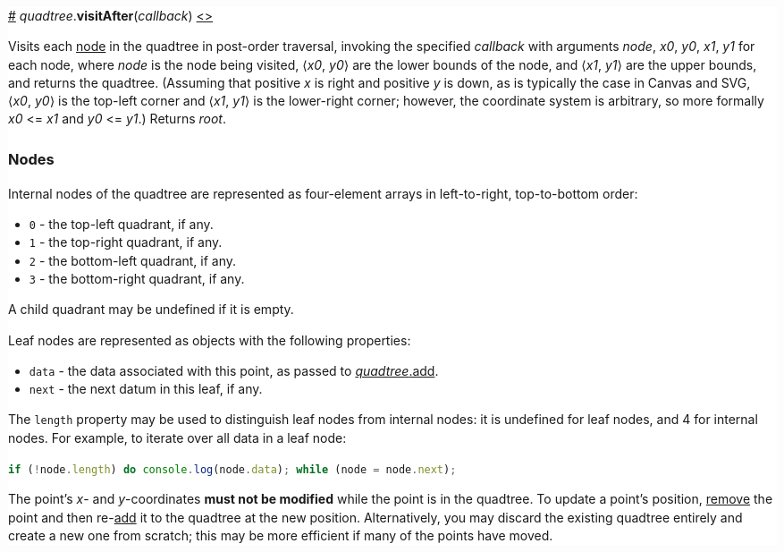 <a name="quadtree_visitAfter" href="#quadtree_visitAfter">#</a> <i>quadtree</i>.<b>visitAfter</b>(<i>callback</i>) [<>](https://github.com/d3/d3-quadtree/blob/master/src/visitAfter.js "Source")

Visits each [node](README.md.md.md.md##nodes) in the quadtree in post-order traversal, invoking the specified *callback* with arguments *node*, *x0*, *y0*, *x1*, *y1* for each node, where *node* is the node being visited, ⟨*x0*, *y0*⟩ are the lower bounds of the node, and ⟨*x1*, *y1*⟩ are the upper bounds, and returns the quadtree. (Assuming that positive *x* is right and positive *y* is down, as is typically the case in Canvas and SVG, ⟨*x0*, *y0*⟩ is the top-left corner and ⟨*x1*, *y1*⟩ is the lower-right corner; however, the coordinate system is arbitrary, so more formally *x0* <= *x1* and *y0* <= *y1*.) Returns *root*.

### Nodes

Internal nodes of the quadtree are represented as four-element arrays in left-to-right, top-to-bottom order:

* `0` - the top-left quadrant, if any.
* `1` - the top-right quadrant, if any.
* `2` - the bottom-left quadrant, if any.
* `3` - the bottom-right quadrant, if any.

A child quadrant may be undefined if it is empty.

Leaf nodes are represented as objects with the following properties:

* `data` - the data associated with this point, as passed to [*quadtree*.add](README.md.md.md.md.md##quadtree_add).
* `next` - the next datum in this leaf, if any.

The `length` property may be used to distinguish leaf nodes from internal nodes: it is undefined for leaf nodes, and 4 for internal nodes. For example, to iterate over all data in a leaf node:

```js
if (!node.length) do console.log(node.data); while (node = node.next);
```

The point’s *x*- and *y*-coordinates **must not be modified** while the point is in the quadtree. To update a point’s position, [remove](README.md.md.md##quadtree_remove) the point and then re-[add](README.md.md.md.md.md.md##quadtree_add) it to the quadtree at the new position. Alternatively, you may discard the existing quadtree entirely and create a new one from scratch; this may be more efficient if many of the points have moved.
